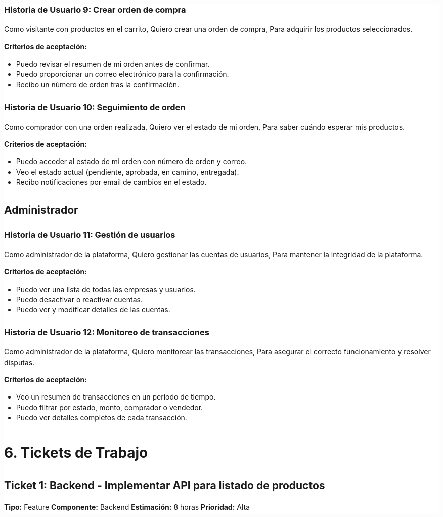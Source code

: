 ### Historia de Usuario 9: Crear orden de compra
Como visitante con productos en el carrito,
Quiero crear una orden de compra,
Para adquirir los productos seleccionados.

**Criterios de aceptación:**
- Puedo revisar el resumen de mi orden antes de confirmar.
- Puedo proporcionar un correo electrónico para la confirmación.
- Recibo un número de orden tras la confirmación.

### Historia de Usuario 10: Seguimiento de orden
Como comprador con una orden realizada,
Quiero ver el estado de mi orden,
Para saber cuándo esperar mis productos.

**Criterios de aceptación:**
- Puedo acceder al estado de mi orden con número de orden y correo.
- Veo el estado actual (pendiente, aprobada, en camino, entregada).
- Recibo notificaciones por email de cambios en el estado.

## Administrador

### Historia de Usuario 11: Gestión de usuarios
Como administrador de la plataforma,
Quiero gestionar las cuentas de usuarios,
Para mantener la integridad de la plataforma.

**Criterios de aceptación:**
- Puedo ver una lista de todas las empresas y usuarios.
- Puedo desactivar o reactivar cuentas.
- Puedo ver y modificar detalles de las cuentas.

### Historia de Usuario 12: Monitoreo de transacciones
Como administrador de la plataforma,
Quiero monitorear las transacciones,
Para asegurar el correcto funcionamiento y resolver disputas.

**Criterios de aceptación:**
- Veo un resumen de transacciones en un período de tiempo.
- Puedo filtrar por estado, monto, comprador o vendedor.
- Puedo ver detalles completos de cada transacción.


# 6. Tickets de Trabajo

## Ticket 1: Backend - Implementar API para listado de productos

**Tipo:** Feature
**Componente:** Backend
**Estimación:** 8 horas
**Prioridad:** Alta
